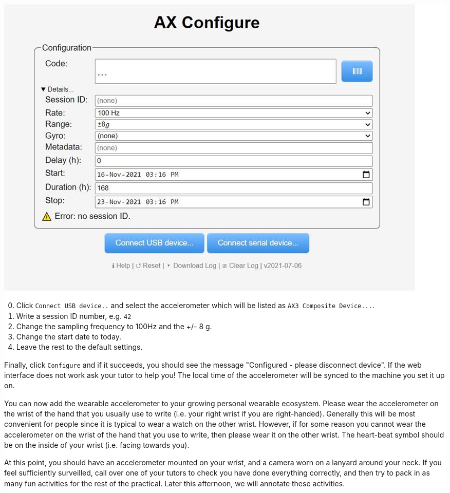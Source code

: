 ![](./assets/figs/ax_config.jpg)

0. Click `Connect USB device..` and select the accelerometer which will be listed as `AX3 Composite Device...`. 
1. Write a session ID number, e.g. `42`
2. Change the sampling frequency to 100Hz and the +/- 8 g.
3. Change the start date to today.
4. Leave the rest to the default settings.

Finally, click `Configure` and if it succeeds, you should see the message "Configured - please disconnect device". If the web interface does not work ask your tutor to help you! The local time of the accelerometer will be synced to the machine you set it up on. 

You can now add the wearable accelerometer to your growing personal wearable ecosystem. Please wear the accelerometer on the wrist of the hand that you usually use to write (i.e. your right wrist if you are right-handed). Generally this will be most convenient for people since it is typical to wear a watch on the other wrist. However, if for some reason you cannot wear the accelerometer on the wrist of the hand that you use to write, then please wear it on the other wrist. The heart-beat symbol should be on the inside of your wrist (i.e. facing towards you).

At this point, you should have an accelerometer mounted on your wrist, and a camera worn on a lanyard around your neck. If you feel sufficiently surveilled, call over one of your tutors to check you have done everything correctly, and then try to pack in as many fun activities for the rest of the practical. Later this afternoon, we will annotate these activities. 

